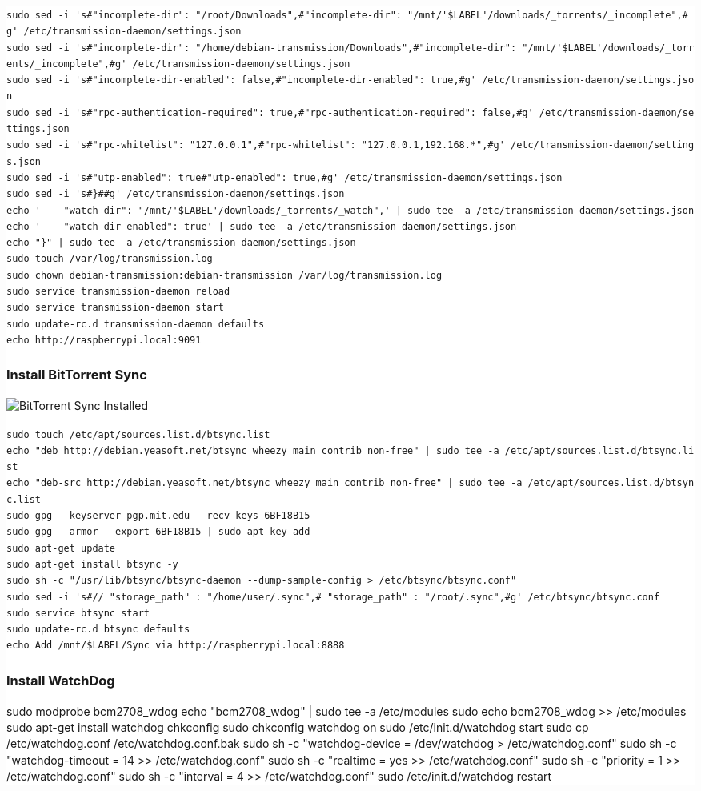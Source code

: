 ```
sudo sed -i 's#"incomplete-dir": "/root/Downloads",#"incomplete-dir": "/mnt/'$LABEL'/downloads/_torrents/_incomplete",#g' /etc/transmission-daemon/settings.json
sudo sed -i 's#"incomplete-dir": "/home/debian-transmission/Downloads",#"incomplete-dir": "/mnt/'$LABEL'/downloads/_torrents/_incomplete",#g' /etc/transmission-daemon/settings.json
sudo sed -i 's#"incomplete-dir-enabled": false,#"incomplete-dir-enabled": true,#g' /etc/transmission-daemon/settings.json
sudo sed -i 's#"rpc-authentication-required": true,#"rpc-authentication-required": false,#g' /etc/transmission-daemon/settings.json
sudo sed -i 's#"rpc-whitelist": "127.0.0.1",#"rpc-whitelist": "127.0.0.1,192.168.*",#g' /etc/transmission-daemon/settings.json
sudo sed -i 's#"utp-enabled": true#"utp-enabled": true,#g' /etc/transmission-daemon/settings.json
sudo sed -i 's#}##g' /etc/transmission-daemon/settings.json
echo '    "watch-dir": "/mnt/'$LABEL'/downloads/_torrents/_watch",' | sudo tee -a /etc/transmission-daemon/settings.json
echo '    "watch-dir-enabled": true' | sudo tee -a /etc/transmission-daemon/settings.json
echo "}" | sudo tee -a /etc/transmission-daemon/settings.json
sudo touch /var/log/transmission.log
sudo chown debian-transmission:debian-transmission /var/log/transmission.log
sudo service transmission-daemon reload
sudo service transmission-daemon start
sudo update-rc.d transmission-daemon defaults
echo http://raspberrypi.local:9091
```

### Install BitTorrent Sync
![BitTorrent Sync Installed](http://i.imgur.com/Tg72o7R.png)
```
sudo touch /etc/apt/sources.list.d/btsync.list
echo "deb http://debian.yeasoft.net/btsync wheezy main contrib non-free" | sudo tee -a /etc/apt/sources.list.d/btsync.list
echo "deb-src http://debian.yeasoft.net/btsync wheezy main contrib non-free" | sudo tee -a /etc/apt/sources.list.d/btsync.list
sudo gpg --keyserver pgp.mit.edu --recv-keys 6BF18B15
sudo gpg --armor --export 6BF18B15 | sudo apt-key add -
sudo apt-get update
sudo apt-get install btsync -y
sudo sh -c "/usr/lib/btsync/btsync-daemon --dump-sample-config > /etc/btsync/btsync.conf"
sudo sed -i 's#// "storage_path" : "/home/user/.sync",# "storage_path" : "/root/.sync",#g' /etc/btsync/btsync.conf
sudo service btsync start
sudo update-rc.d btsync defaults
echo Add /mnt/$LABEL/Sync via http://raspberrypi.local:8888
```

### Install WatchDog
sudo modprobe bcm2708_wdog
echo "bcm2708_wdog" | sudo tee -a /etc/modules
sudo echo bcm2708_wdog >> /etc/modules
sudo apt-get install watchdog chkconfig
sudo chkconfig watchdog on
sudo /etc/init.d/watchdog start
sudo cp /etc/watchdog.conf /etc/watchdog.conf.bak
sudo sh -c "watchdog-device = /dev/watchdog > /etc/watchdog.conf"
sudo sh -c "watchdog-timeout = 14 >> /etc/watchdog.conf"
sudo sh -c "realtime = yes >> /etc/watchdog.conf"
sudo sh -c "priority = 1 >> /etc/watchdog.conf"
sudo sh -c "interval = 4 >> /etc/watchdog.conf"
sudo /etc/init.d/watchdog restart
